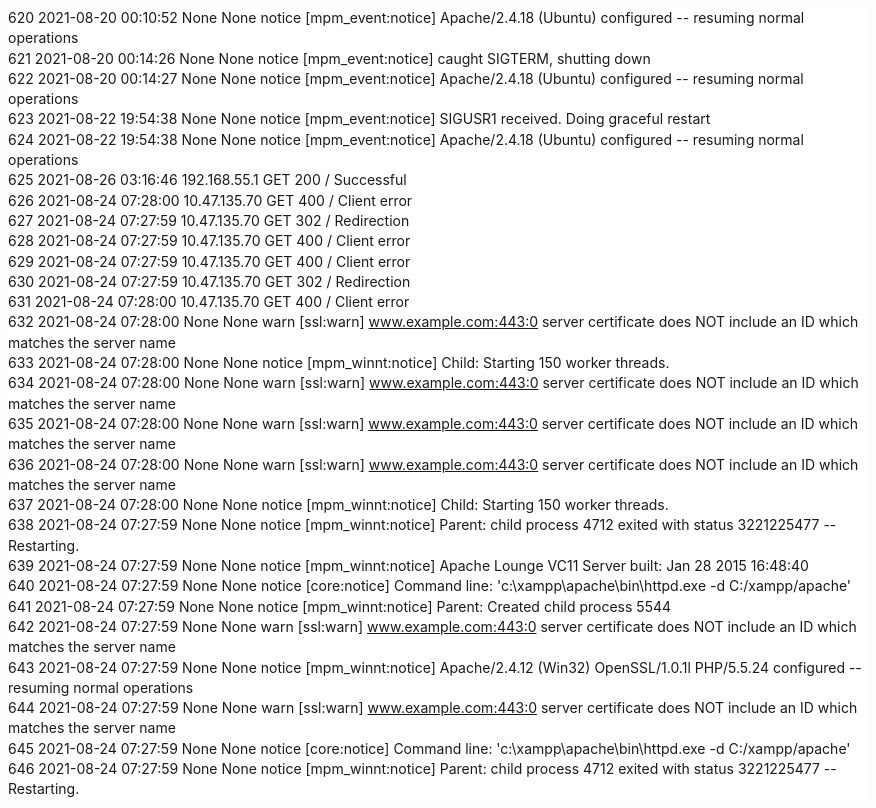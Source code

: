 620   2021-08-20 00:10:52  None            None         notice         [mpm_event:notice]                            Apache/2.4.18 (Ubuntu) configured -- resuming normal operations                                      
621   2021-08-20 00:14:26  None            None         notice         [mpm_event:notice]                            caught SIGTERM, shutting down                                                                        
622   2021-08-20 00:14:27  None            None         notice         [mpm_event:notice]                            Apache/2.4.18 (Ubuntu) configured -- resuming normal operations                                      
623   2021-08-22 19:54:38  None            None         notice         [mpm_event:notice]                            SIGUSR1 received.  Doing graceful restart                                                            
624   2021-08-22 19:54:38  None            None         notice         [mpm_event:notice]                            Apache/2.4.18 (Ubuntu) configured -- resuming normal operations                                      
625   2021-08-26 03:16:46  192.168.55.1    GET          200           /                                              Successful                                                                                           
626   2021-08-24 07:28:00  10.47.135.70    GET          400           /                                              Client error                                                                                         
627   2021-08-24 07:27:59  10.47.135.70    GET          302           /                                              Redirection                                                                                          
628   2021-08-24 07:27:59  10.47.135.70    GET          400           /                                              Client error                                                                                         
629   2021-08-24 07:27:59  10.47.135.70    GET          400           /                                              Client error                                                                                         
630   2021-08-24 07:27:59  10.47.135.70    GET          302           /                                              Redirection                                                                                          
631   2021-08-24 07:28:00  10.47.135.70    GET          400           /                                              Client error                                                                                         
632   2021-08-24 07:28:00  None            None         warn           [ssl:warn]                                    www.example.com:443:0 server certificate does NOT include an ID which matches the server name        
633   2021-08-24 07:28:00  None            None         notice         [mpm_winnt:notice]                            Child: Starting 150 worker threads.                                                                  
634   2021-08-24 07:28:00  None            None         warn           [ssl:warn]                                    www.example.com:443:0 server certificate does NOT include an ID which matches the server name        
635   2021-08-24 07:28:00  None            None         warn           [ssl:warn]                                    www.example.com:443:0 server certificate does NOT include an ID which matches the server name        
636   2021-08-24 07:28:00  None            None         warn           [ssl:warn]                                    www.example.com:443:0 server certificate does NOT include an ID which matches the server name        
637   2021-08-24 07:28:00  None            None         notice         [mpm_winnt:notice]                            Child: Starting 150 worker threads.                                                                  
638   2021-08-24 07:27:59  None            None         notice         [mpm_winnt:notice]                            Parent: child process 4712 exited with status 3221225477 -- Restarting.                              
639   2021-08-24 07:27:59  None            None         notice         [mpm_winnt:notice]                            Apache Lounge VC11 Server built: Jan 28 2015 16:48:40                                                
640   2021-08-24 07:27:59  None            None         notice         [core:notice]                                 Command line: 'c:\xampp\apache\bin\httpd.exe -d C:/xampp/apache'                                     
641   2021-08-24 07:27:59  None            None         notice         [mpm_winnt:notice]                            Parent: Created child process 5544                                                                   
642   2021-08-24 07:27:59  None            None         warn           [ssl:warn]                                    www.example.com:443:0 server certificate does NOT include an ID which matches the server name        
643   2021-08-24 07:27:59  None            None         notice         [mpm_winnt:notice]                            Apache/2.4.12 (Win32) OpenSSL/1.0.1l PHP/5.5.24 configured -- resuming normal operations             
644   2021-08-24 07:27:59  None            None         warn           [ssl:warn]                                    www.example.com:443:0 server certificate does NOT include an ID which matches the server name        
645   2021-08-24 07:27:59  None            None         notice         [core:notice]                                 Command line: 'c:\xampp\apache\bin\httpd.exe -d C:/xampp/apache'                                     
646   2021-08-24 07:27:59  None            None         notice         [mpm_winnt:notice]                            Parent: child process 4712 exited with status 3221225477 -- Restarting.                              